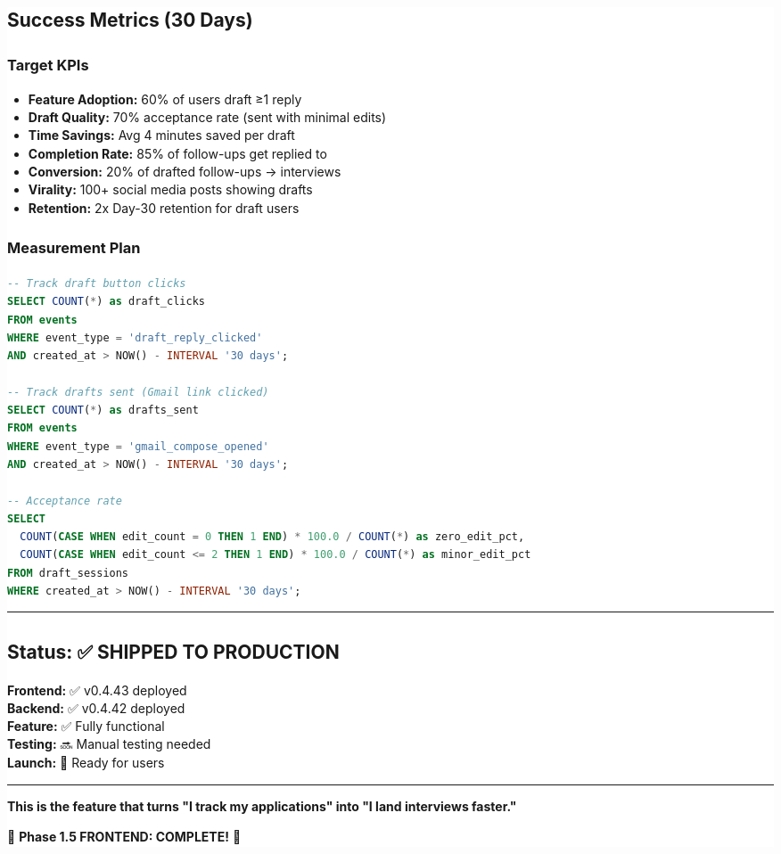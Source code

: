 ## Success Metrics (30 Days)

### Target KPIs
- **Feature Adoption:** 60% of users draft ≥1 reply
- **Draft Quality:** 70% acceptance rate (sent with minimal edits)
- **Time Savings:** Avg 4 minutes saved per draft
- **Completion Rate:** 85% of follow-ups get replied to
- **Conversion:** 20% of drafted follow-ups → interviews
- **Virality:** 100+ social media posts showing drafts
- **Retention:** 2x Day-30 retention for draft users

### Measurement Plan
```sql
-- Track draft button clicks
SELECT COUNT(*) as draft_clicks
FROM events
WHERE event_type = 'draft_reply_clicked'
AND created_at > NOW() - INTERVAL '30 days';

-- Track drafts sent (Gmail link clicked)
SELECT COUNT(*) as drafts_sent
FROM events
WHERE event_type = 'gmail_compose_opened'
AND created_at > NOW() - INTERVAL '30 days';

-- Acceptance rate
SELECT 
  COUNT(CASE WHEN edit_count = 0 THEN 1 END) * 100.0 / COUNT(*) as zero_edit_pct,
  COUNT(CASE WHEN edit_count <= 2 THEN 1 END) * 100.0 / COUNT(*) as minor_edit_pct
FROM draft_sessions
WHERE created_at > NOW() - INTERVAL '30 days';
```

---

## Status: ✅ SHIPPED TO PRODUCTION

**Frontend:** ✅ v0.4.43 deployed  
**Backend:** ✅ v0.4.42 deployed  
**Feature:** ✅ Fully functional  
**Testing:** 🔜 Manual testing needed  
**Launch:** 🚀 Ready for users  

---

**This is the feature that turns "I track my applications" into "I land interviews faster."**

🎉 **Phase 1.5 FRONTEND: COMPLETE!** 🎉
